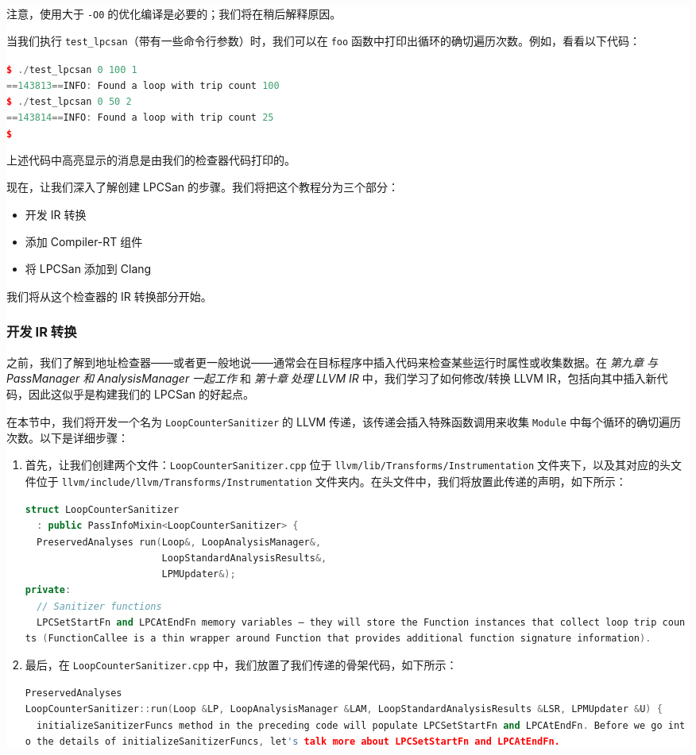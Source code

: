 注意，使用大于 `-O0` 的优化编译是必要的；我们将在稍后解释原因。

当我们执行 `test_lpcsan`（带有一些命令行参数）时，我们可以在 `foo` 函数中打印出循环的确切遍历次数。例如，看看以下代码：

```cpp
$ ./test_lpcsan 0 100 1
==143813==INFO: Found a loop with trip count 100
$ ./test_lpcsan 0 50 2
==143814==INFO: Found a loop with trip count 25
$
```

上述代码中高亮显示的消息是由我们的检查器代码打印的。

现在，让我们深入了解创建 LPCSan 的步骤。我们将把这个教程分为三个部分：

+   开发 IR 转换

+   添加 Compiler-RT 组件

+   将 LPCSan 添加到 Clang

我们将从这个检查器的 IR 转换部分开始。

### 开发 IR 转换

之前，我们了解到地址检查器——或者更一般地说——通常会在目标程序中插入代码来检查某些运行时属性或收集数据。在 *第九章* *与 PassManager 和 AnalysisManager 一起工作* 和 *第十章* *处理 LLVM IR* 中，我们学习了如何修改/转换 LLVM IR，包括向其中插入新代码，因此这似乎是构建我们的 LPCSan 的好起点。

在本节中，我们将开发一个名为 `LoopCounterSanitizer` 的 LLVM 传递，该传递会插入特殊函数调用来收集 `Module` 中每个循环的确切遍历次数。以下是详细步骤：

1.  首先，让我们创建两个文件：`LoopCounterSanitizer.cpp` 位于 `llvm/lib/Transforms/Instrumentation` 文件夹下，以及其对应的头文件位于 `llvm/include/llvm/Transforms/Instrumentation` 文件夹内。在头文件中，我们将放置此传递的声明，如下所示：

    ```cpp
    struct LoopCounterSanitizer
      : public PassInfoMixin<LoopCounterSanitizer> {
      PreservedAnalyses run(Loop&, LoopAnalysisManager&,
                            LoopStandardAnalysisResults&, 
                            LPMUpdater&);
    private:
      // Sanitizer functions
      LPCSetStartFn and LPCAtEndFn memory variables – they will store the Function instances that collect loop trip counts (FunctionCallee is a thin wrapper around Function that provides additional function signature information).
    ```

1.  最后，在 `LoopCounterSanitizer.cpp` 中，我们放置了我们传递的骨架代码，如下所示：

    ```cpp
    PreservedAnalyses
    LoopCounterSanitizer::run(Loop &LP, LoopAnalysisManager &LAM, LoopStandardAnalysisResults &LSR, LPMUpdater &U) {
      initializeSanitizerFuncs method in the preceding code will populate LPCSetStartFn and LPCAtEndFn. Before we go into the details of initializeSanitizerFuncs, let's talk more about LPCSetStartFn and LPCAtEndFn.
    ```
